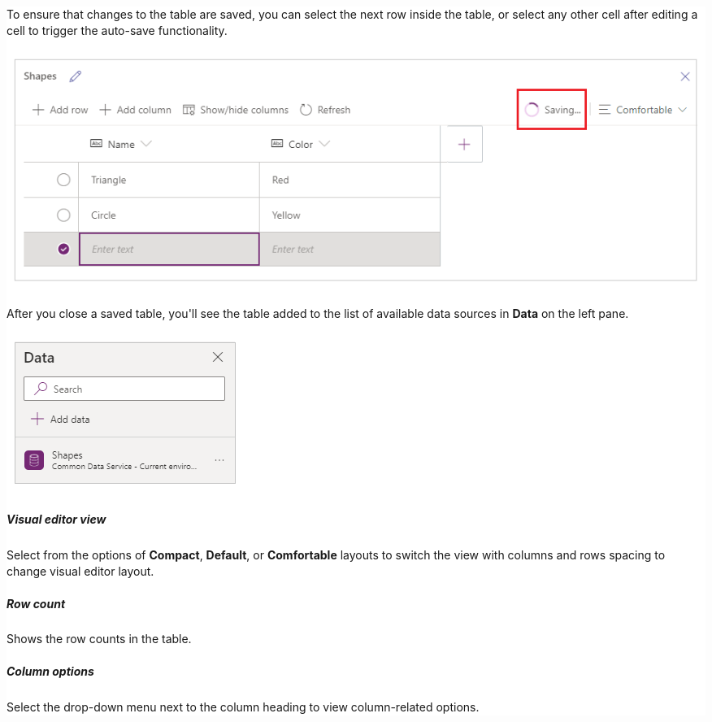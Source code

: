 To ensure that changes to the table are saved, you can select the next row inside the table, or select any other cell after editing a cell to trigger the auto-save functionality.

![Saving changes](media/studio-saving-changes.png "Saving changes")

After you close a saved table, you'll see the table added to the list of
available data sources in **Data** on the left pane.

![Data source added](media/studio-data-1.png "Data source added")

##### Visual editor view

Select from the options of **Compact**, **Default**, or **Comfortable** layouts to switch the view with columns and rows spacing to change visual editor layout.

##### Row count

Shows the row counts in the table.

##### Column options

Select the drop-down menu next to the column heading to view column-related options.
